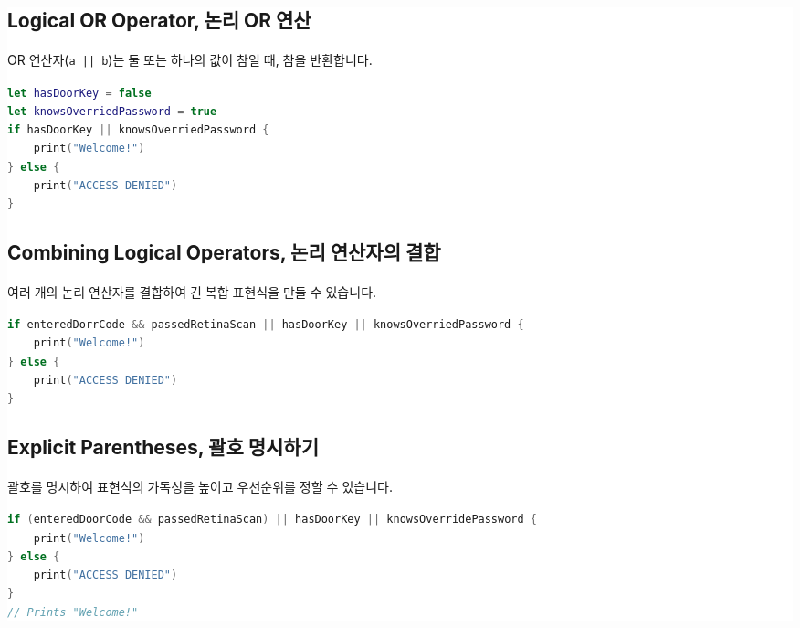 ## Logical OR Operator, 논리 OR 연산

OR 연산자(`a || b`)는 둘 또는 하나의 값이 참일 때, 참을 반환합니다.

```swift
let hasDoorKey = false
let knowsOverriedPassword = true
if hasDoorKey || knowsOverriedPassword {
    print("Welcome!")
} else {
    print("ACCESS DENIED")
}
```

## Combining Logical Operators, 논리 연산자의 결합

여러 개의 논리 연산자를 결합하여 긴 복합 표현식을 만들 수 있습니다.

```swift
if enteredDorrCode && passedRetinaScan || hasDoorKey || knowsOverriedPassword {
    print("Welcome!")
} else {
    print("ACCESS DENIED")
}
```

## Explicit Parentheses, 괄호 명시하기

괄호를 명시하여 표현식의 가독성을 높이고 우선순위를 정할 수 있습니다.

```swift
if (enteredDoorCode && passedRetinaScan) || hasDoorKey || knowsOverridePassword {
    print("Welcome!")
} else {
    print("ACCESS DENIED")
}
// Prints "Welcome!"
```